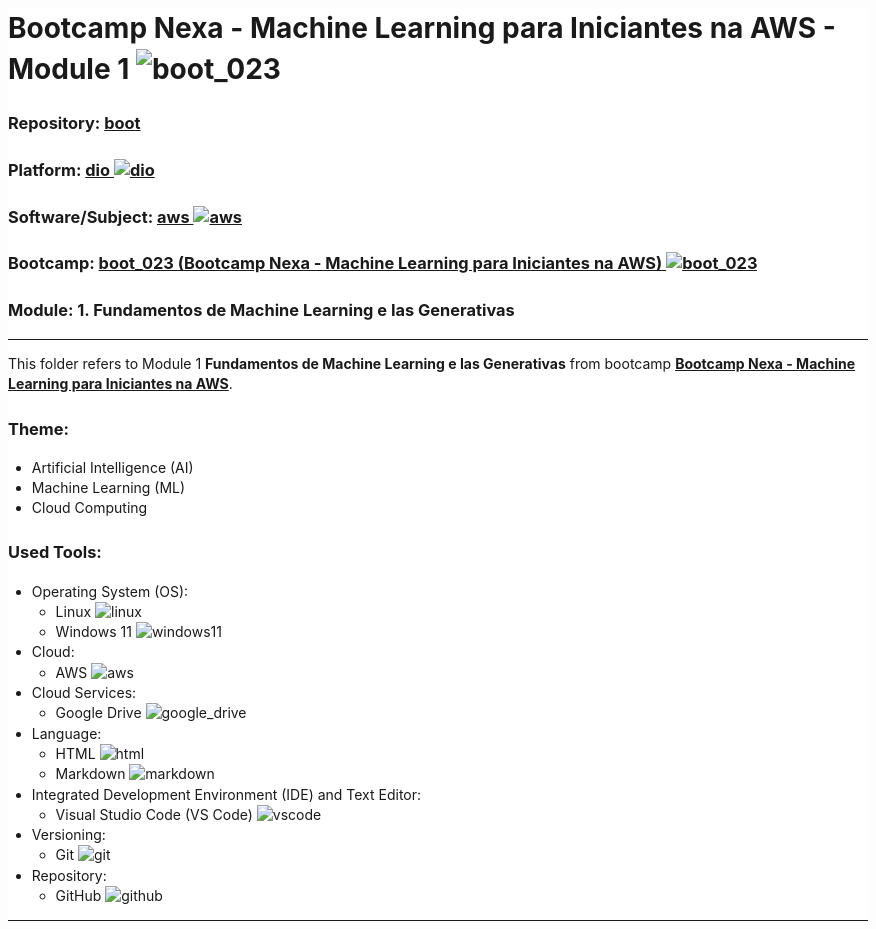 # Bootcamp Nexa - Machine Learning para Iniciantes na AWS - Module 1   <img src="../0-aux/logo_boot.png" alt="boot_023" width="auto" height="45">

### Repository: [boot](../../../../)   
### Platform: <a href="../../../">dio   <img src="https://github.com/PedroHeeger/main/blob/main/0-aux/logos/plataforma/dio.jpeg" alt="dio" width="auto" height="25"></a>   
### Software/Subject: <a href="../../">aws    <img src="https://cdn.jsdelivr.net/gh/devicons/devicon@latest/icons/amazonwebservices/amazonwebservices-original-wordmark.svg" alt="aws" width="auto" height="25"></a>
### Bootcamp: <a href="../">boot_023 (Bootcamp Nexa - Machine Learning para Iniciantes na AWS)   <img src="../0-aux/logo_boot.png" alt="boot_023" width="auto" height="25"></a>
### Module: 1. Fundamentos de Machine Learning e Ias Generativas 

---

This folder refers to Module 1 **Fundamentos de Machine Learning e Ias Generativas** from bootcamp [**Bootcamp Nexa - Machine Learning para Iniciantes na AWS**](../).

### Theme:
- Artificial Intelligence (AI)
- Machine Learning (ML)
- Cloud Computing

### Used Tools:
- Operating System (OS): 
  - Linux   <img src="https://cdn.jsdelivr.net/gh/devicons/devicon/icons/linux/linux-original.svg" alt="linux" width="auto" height="25">
  - Windows 11   <img src="https://github.com/PedroHeeger/main/blob/main/0-aux/logos/software/windows11.png" alt="windows11" width="auto" height="25">
- Cloud:
  - AWS   <img src="https://cdn.jsdelivr.net/gh/devicons/devicon@latest/icons/amazonwebservices/amazonwebservices-original-wordmark.svg" alt="aws" width="auto" height="25">
- Cloud Services:
  - Google Drive   <img src="https://github.com/PedroHeeger/main/blob/main/0-aux/logos/software/google_drive.png" alt="google_drive" width="auto" height="25">
- Language:
  - HTML   <img src="https://cdn.jsdelivr.net/gh/devicons/devicon/icons/html5/html5-original.svg" alt="html" width="auto" height="25">
  - Markdown   <img src="https://cdn.jsdelivr.net/gh/devicons/devicon/icons/markdown/markdown-original.svg" alt="markdown" width="auto" height="25">
- Integrated Development Environment (IDE) and Text Editor:
  - Visual Studio Code (VS Code)   <img src="https://cdn.jsdelivr.net/gh/devicons/devicon/icons/vscode/vscode-original.svg" alt="vscode" width="auto" height="25">
- Versioning: 
  - Git   <img src="https://cdn.jsdelivr.net/gh/devicons/devicon/icons/git/git-original.svg" alt="git" width="auto" height="25">
- Repository:
  - GitHub   <img src="https://cdn.jsdelivr.net/gh/devicons/devicon/icons/github/github-original.svg" alt="github" width="auto" height="25">

---